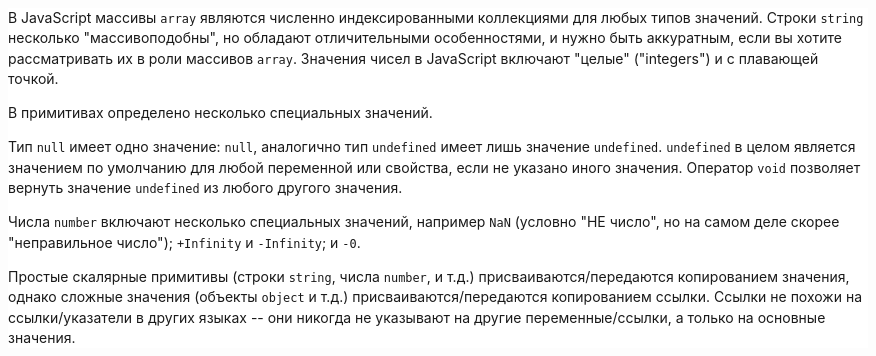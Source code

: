 В JavaScript массивы `array` являются численно индексированными коллекциями для любых типов значений. Строки `string` несколько "массивоподобны", но обладают отличительными особенностями, и нужно быть аккуратным, если вы хотите рассматривать их в роли массивов `array`. Значения чисел в JavaScript включают "целые" ("integers") и с плавающей точкой.

В примитивах определено несколько специальных значений.

Тип `null` имеет одно значение: `null`, аналогично тип `undefined` имеет лишь значение `undefined`. `undefined` в целом является значением по умолчанию для любой переменной или свойства, если не указано иного значения. Оператор `void` позволяет вернуть значение `undefined` из любого другого значения.

Числа `number` включают несколько специальных значений, например `NaN` (условно "НЕ число", но на самом деле скорее "неправильное число"); `+Infinity` и `-Infinity`; и `-0`.

Простые скалярные примитивы (строки `string`, числа `number`, и т.д.) присваиваются/передаются копированием значения, однако сложные значения (объекты `object` и т.д.) присваиваются/передаются копированием ссылки. Ссылки не похожи на ссылки/указатели в других языках -- они никогда не указывают на другие переменные/ссылки, а только на основные значения.

